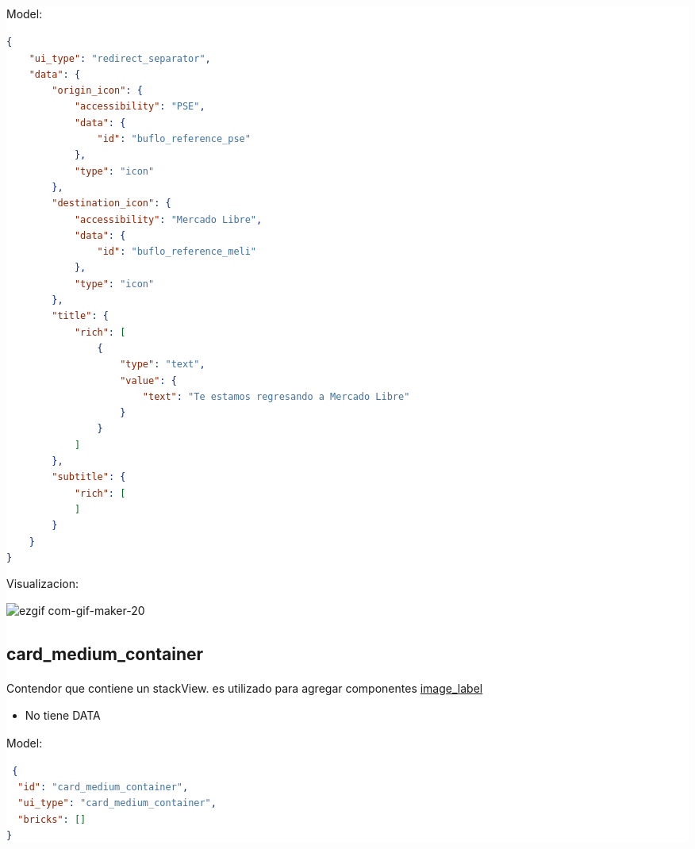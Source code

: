Model:

```json
{
    "ui_type": "redirect_separator",
    "data": {
        "origin_icon": {
            "accessibility": "PSE",
            "data": {
                "id": "buflo_reference_pse"
            },
            "type": "icon"
        },
        "destination_icon": {
            "accessibility": "Mercado Libre",
            "data": {
                "id": "buflo_reference_meli"
            },
            "type": "icon"
        },
        "title": {
            "rich": [
                {
                    "type": "text",
                    "value": {
                        "text": "Te estamos regresando a Mercado Libre"
                    }
                }
            ]
        },
        "subtitle": {
            "rich": [
            ]
        }
    }
}
```

Visualizacion:

![ezgif com-gif-maker-20](https://user-images.githubusercontent.com/88452146/160015410-105b32c2-fca5-4fee-b9ae-fd422c6e8507.gif)


## card_medium_container 
Contendor que contiene un stackView. es utilizado para agregar componentes [image_label](#image_label)

- No tiene DATA


Model:

```json
 {
  "id": "card_medium_container",
  "ui_type": "card_medium_container",
  "bricks": []
}
```
